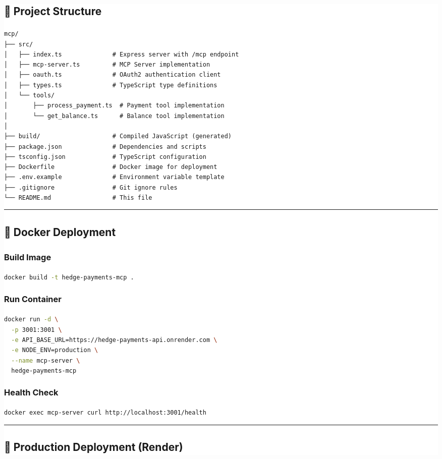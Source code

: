 
## 📁 Project Structure

```
mcp/
├── src/
│   ├── index.ts              # Express server with /mcp endpoint
│   ├── mcp-server.ts         # MCP Server implementation
│   ├── oauth.ts              # OAuth2 authentication client
│   ├── types.ts              # TypeScript type definitions
│   └── tools/
│       ├── process_payment.ts  # Payment tool implementation
│       └── get_balance.ts      # Balance tool implementation
│
├── build/                    # Compiled JavaScript (generated)
├── package.json              # Dependencies and scripts
├── tsconfig.json             # TypeScript configuration
├── Dockerfile                # Docker image for deployment
├── .env.example              # Environment variable template
├── .gitignore                # Git ignore rules
└── README.md                 # This file
```

---

## 🐳 Docker Deployment

### Build Image

```bash
docker build -t hedge-payments-mcp .
```

### Run Container

```bash
docker run -d \
  -p 3001:3001 \
  -e API_BASE_URL=https://hedge-payments-api.onrender.com \
  -e NODE_ENV=production \
  --name mcp-server \
  hedge-payments-mcp
```

### Health Check

```bash
docker exec mcp-server curl http://localhost:3001/health
```

---

## 🚢 Production Deployment (Render)
